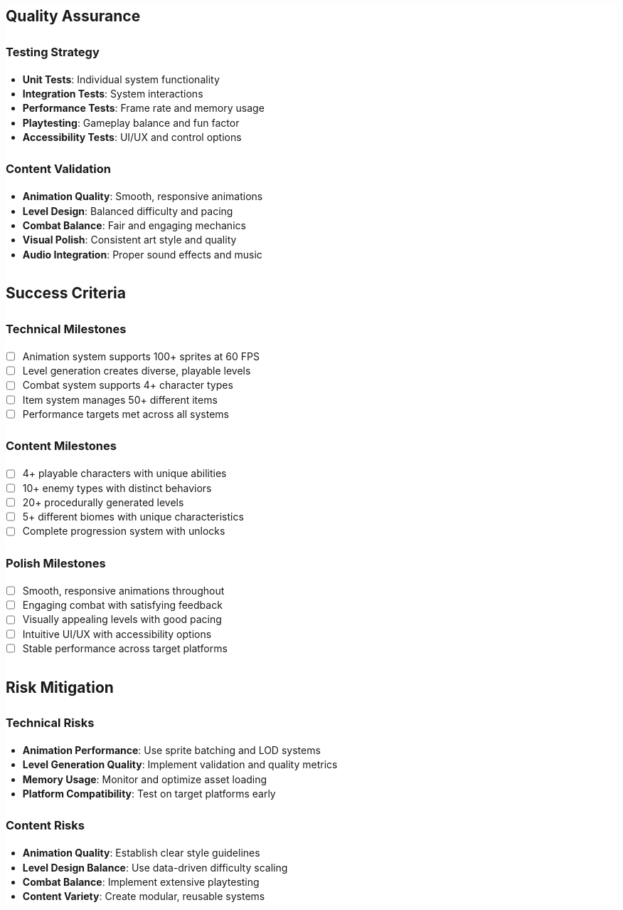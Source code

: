 ## Quality Assurance

### Testing Strategy
- **Unit Tests**: Individual system functionality
- **Integration Tests**: System interactions
- **Performance Tests**: Frame rate and memory usage
- **Playtesting**: Gameplay balance and fun factor
- **Accessibility Tests**: UI/UX and control options

### Content Validation
- **Animation Quality**: Smooth, responsive animations
- **Level Design**: Balanced difficulty and pacing
- **Combat Balance**: Fair and engaging mechanics
- **Visual Polish**: Consistent art style and quality
- **Audio Integration**: Proper sound effects and music

## Success Criteria

### Technical Milestones
- [ ] Animation system supports 100+ sprites at 60 FPS
- [ ] Level generation creates diverse, playable levels
- [ ] Combat system supports 4+ character types
- [ ] Item system manages 50+ different items
- [ ] Performance targets met across all systems

### Content Milestones
- [ ] 4+ playable characters with unique abilities
- [ ] 10+ enemy types with distinct behaviors
- [ ] 20+ procedurally generated levels
- [ ] 5+ different biomes with unique characteristics
- [ ] Complete progression system with unlocks

### Polish Milestones
- [ ] Smooth, responsive animations throughout
- [ ] Engaging combat with satisfying feedback
- [ ] Visually appealing levels with good pacing
- [ ] Intuitive UI/UX with accessibility options
- [ ] Stable performance across target platforms

## Risk Mitigation

### Technical Risks
- **Animation Performance**: Use sprite batching and LOD systems
- **Level Generation Quality**: Implement validation and quality metrics
- **Memory Usage**: Monitor and optimize asset loading
- **Platform Compatibility**: Test on target platforms early

### Content Risks
- **Animation Quality**: Establish clear style guidelines
- **Level Design Balance**: Use data-driven difficulty scaling
- **Combat Balance**: Implement extensive playtesting
- **Content Variety**: Create modular, reusable systems

